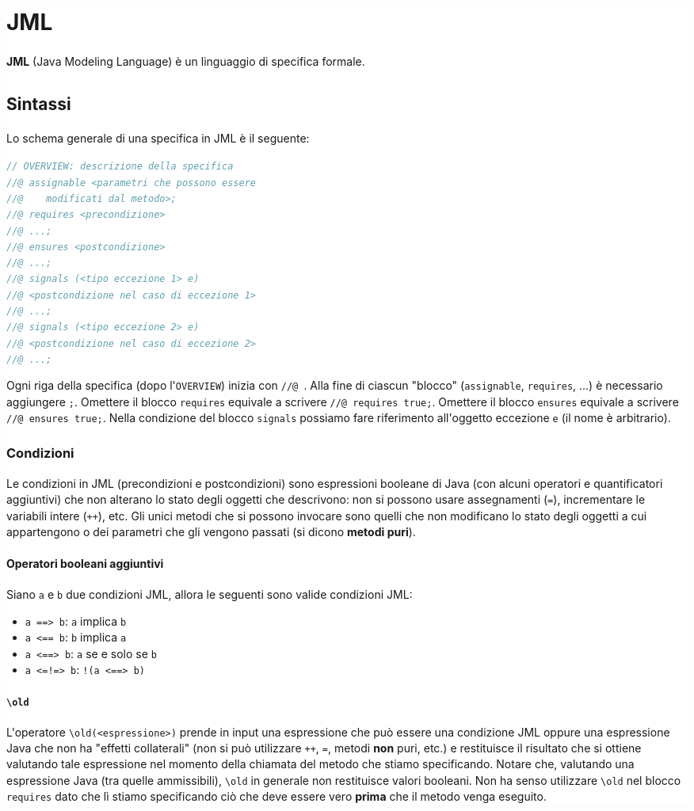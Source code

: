 # JML

**JML** (Java Modeling Language) è un linguaggio di specifica formale.

## Sintassi

Lo schema generale di una specifica in JML è il seguente:
```java
// OVERVIEW: descrizione della specifica
//@ assignable <parametri che possono essere 
//@    modificati dal metodo>;
//@ requires <precondizione>
//@ ...;
//@ ensures <postcondizione>
//@ ...;
//@ signals (<tipo eccezione 1> e)
//@ <postcondizione nel caso di eccezione 1>
//@ ...;
//@ signals (<tipo eccezione 2> e)
//@ <postcondizione nel caso di eccezione 2>
//@ ...;
```
Ogni riga della specifica (dopo l'`OVERVIEW`) inizia con `//@ `.
Alla fine di ciascun "blocco" (`assignable`, `requires`, ...) è necessario aggiungere `;`.
Omettere il blocco `requires` equivale a scrivere `//@ requires true;`.
Omettere il blocco `ensures` equivale a scrivere `//@ ensures true;`.
Nella condizione del blocco `signals` possiamo fare riferimento all'oggetto eccezione `e` (il nome è arbitrario).

### Condizioni

Le condizioni in JML (precondizioni e postcondizioni) sono espressioni booleane di Java (con alcuni operatori e quantificatori aggiuntivi) che non alterano lo stato degli oggetti che descrivono: non si possono usare assegnamenti (`=`), incrementare le variabili intere (`++`), etc. Gli unici metodi che si possono invocare sono quelli che non modificano lo stato degli oggetti a cui appartengono o dei parametri che gli vengono passati (si dicono **metodi puri**).

#### Operatori booleani aggiuntivi

Siano `a` e `b` due condizioni JML, allora le seguenti sono valide condizioni JML:

- `a ==> b`: `a` implica `b`
- `a <== b`: `b` implica `a`
- `a <==> b`: `a` se e solo se `b`
- `a <=!=> b`: `!(a <==> b)`

#### `\old`

L'operatore `\old(<espressione>)` prende in input una espressione che può essere una condizione JML oppure una espressione Java che non ha "effetti collaterali" (non si può utilizzare `++`, `=`, metodi **non** puri, etc.) e restituisce il risultato che si ottiene valutando tale espressione nel momento della chiamata del metodo che stiamo specificando.
Notare che, valutando una espressione Java (tra quelle ammissibili), `\old` in generale non restituisce valori booleani.
Non ha senso utilizzare `\old` nel blocco `requires` dato che lì stiamo specificando ciò che deve essere vero **prima** che il metodo venga eseguito.

